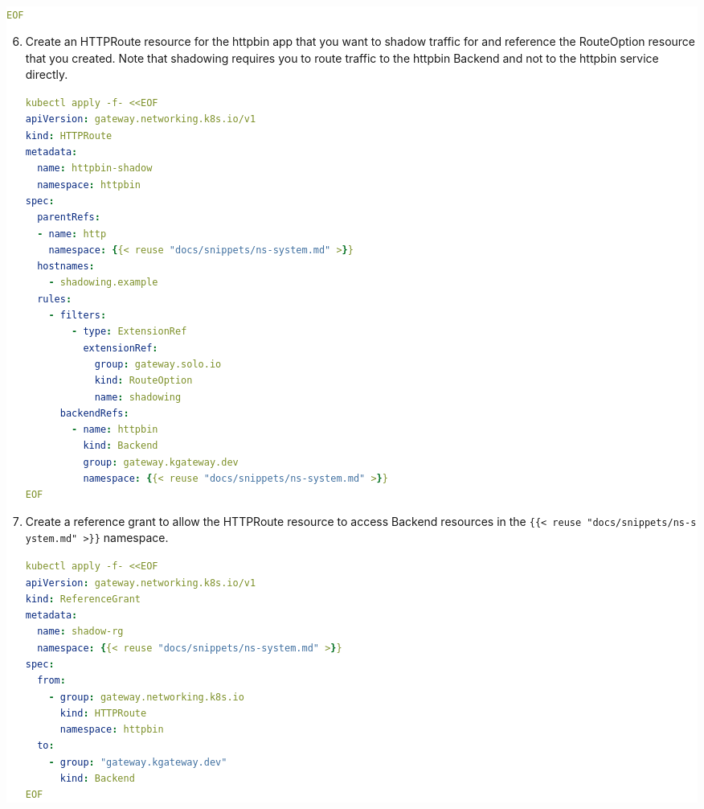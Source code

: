    ```yaml
   EOF
   ```

6. Create an HTTPRoute resource for the httpbin app that you want to shadow traffic for and reference the RouteOption resource that you created. Note that shadowing requires you to route traffic to the httpbin Backend and not to the httpbin service directly. 
   ```yaml
   kubectl apply -f- <<EOF
   apiVersion: gateway.networking.k8s.io/v1
   kind: HTTPRoute
   metadata:
     name: httpbin-shadow
     namespace: httpbin
   spec:
     parentRefs:
     - name: http
       namespace: {{< reuse "docs/snippets/ns-system.md" >}}
     hostnames:
       - shadowing.example
     rules:
       - filters:
           - type: ExtensionRef
             extensionRef:
               group: gateway.solo.io
               kind: RouteOption
               name: shadowing
         backendRefs:
           - name: httpbin
             kind: Backend
             group: gateway.kgateway.dev
             namespace: {{< reuse "docs/snippets/ns-system.md" >}}
   EOF
   ```

7. Create a reference grant to allow the HTTPRoute resource to access Backend resources in the `{{< reuse "docs/snippets/ns-system.md" >}}` namespace. 
   ```yaml
   kubectl apply -f- <<EOF
   apiVersion: gateway.networking.k8s.io/v1
   kind: ReferenceGrant
   metadata:
     name: shadow-rg
     namespace: {{< reuse "docs/snippets/ns-system.md" >}}   
   spec:
     from:
       - group: gateway.networking.k8s.io
         kind: HTTPRoute
         namespace: httpbin
     to:
       - group: "gateway.kgateway.dev"
         kind: Backend
   EOF
   ```

